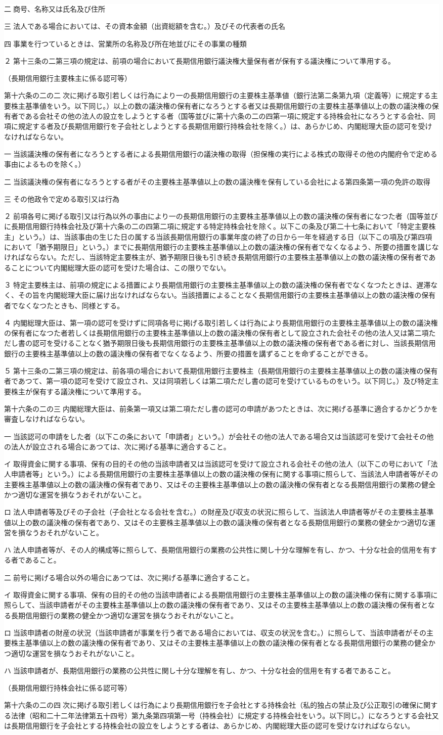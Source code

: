 二 商号、名称又は氏名及び住所

三 法人である場合においては、その資本金額（出資総額を含む。）及びその代表者の氏名

四 事業を行つているときは、営業所の名称及び所在地並びにその事業の種類

２ 第十三条の二第三項の規定は、前項の場合において長期信用銀行議決権大量保有者が保有する議決権について準用する。

（長期信用銀行主要株主に係る認可等）

第十六条の二の二 次に掲げる取引若しくは行為により一の長期信用銀行の主要株主基準値（銀行法第二条第九項（定義等）に規定する主要株主基準値をいう。以下同じ。）以上の数の議決権の保有者になろうとする者又は長期信用銀行の主要株主基準値以上の数の議決権の保有者である会社その他の法人の設立をしようとする者（国等並びに第十六条の二の四第一項に規定する持株会社になろうとする会社、同項に規定する者及び長期信用銀行を子会社としようとする長期信用銀行持株会社を除く。）は、あらかじめ、内閣総理大臣の認可を受けなければならない。

一 当該議決権の保有者になろうとする者による長期信用銀行の議決権の取得（担保権の実行による株式の取得その他の内閣府令で定める事由によるものを除く。）

二 当該議決権の保有者になろうとする者がその主要株主基準値以上の数の議決権を保有している会社による第四条第一項の免許の取得

三 その他政令で定める取引又は行為

２ 前項各号に掲げる取引又は行為以外の事由により一の長期信用銀行の主要株主基準値以上の数の議決権の保有者になつた者（国等並びに長期信用銀行持株会社及び第十六条の二の四第二項に規定する特定持株会社を除く。以下この条及び第二十七条において「特定主要株主」という。）は、当該事由の生じた日の属する当該長期信用銀行の事業年度の終了の日から一年を経過する日（以下この項及び第四項において「猶予期限日」という。）までに長期信用銀行の主要株主基準値以上の数の議決権の保有者でなくなるよう、所要の措置を講じなければならない。ただし、当該特定主要株主が、猶予期限日後も引き続き長期信用銀行の主要株主基準値以上の数の議決権の保有者であることについて内閣総理大臣の認可を受けた場合は、この限りでない。

３ 特定主要株主は、前項の規定による措置により長期信用銀行の主要株主基準値以上の数の議決権の保有者でなくなつたときは、遅滞なく、その旨を内閣総理大臣に届け出なければならない。当該措置によることなく長期信用銀行の主要株主基準値以上の数の議決権の保有者でなくなつたときも、同様とする。

４ 内閣総理大臣は、第一項の認可を受けずに同項各号に掲げる取引若しくは行為により長期信用銀行の主要株主基準値以上の数の議決権の保有者になつた者若しくは長期信用銀行の主要株主基準値以上の数の議決権の保有者として設立された会社その他の法人又は第二項ただし書の認可を受けることなく猶予期限日後も長期信用銀行の主要株主基準値以上の数の議決権の保有者である者に対し、当該長期信用銀行の主要株主基準値以上の数の議決権の保有者でなくなるよう、所要の措置を講ずることを命ずることができる。

５ 第十三条の二第三項の規定は、前各項の場合において長期信用銀行主要株主（長期信用銀行の主要株主基準値以上の数の議決権の保有者であつて、第一項の認可を受けて設立され、又は同項若しくは第二項ただし書の認可を受けているものをいう。以下同じ。）及び特定主要株主が保有する議決権について準用する。

第十六条の二の三 内閣総理大臣は、前条第一項又は第二項ただし書の認可の申請があつたときは、次に掲げる基準に適合するかどうかを審査しなければならない。

一 当該認可の申請をした者（以下この条において「申請者」という。）が会社その他の法人である場合又は当該認可を受けて会社その他の法人が設立される場合にあつては、次に掲げる基準に適合すること。

イ 取得資金に関する事項、保有の目的その他の当該申請者又は当該認可を受けて設立される会社その他の法人（以下この号において「法人申請者等」という。）による長期信用銀行の主要株主基準値以上の数の議決権の保有に関する事項に照らして、当該法人申請者等がその主要株主基準値以上の数の議決権の保有者であり、又はその主要株主基準値以上の数の議決権の保有者となる長期信用銀行の業務の健全かつ適切な運営を損なうおそれがないこと。

ロ 法人申請者等及びその子会社（子会社となる会社を含む。）の財産及び収支の状況に照らして、当該法人申請者等がその主要株主基準値以上の数の議決権の保有者であり、又はその主要株主基準値以上の数の議決権の保有者となる長期信用銀行の業務の健全かつ適切な運営を損なうおそれがないこと。

ハ 法人申請者等が、その人的構成等に照らして、長期信用銀行の業務の公共性に関し十分な理解を有し、かつ、十分な社会的信用を有する者であること。

二 前号に掲げる場合以外の場合にあつては、次に掲げる基準に適合すること。

イ 取得資金に関する事項、保有の目的その他の当該申請者による長期信用銀行の主要株主基準値以上の数の議決権の保有に関する事項に照らして、当該申請者がその主要株主基準値以上の数の議決権の保有者であり、又はその主要株主基準値以上の数の議決権の保有者となる長期信用銀行の業務の健全かつ適切な運営を損なうおそれがないこと。

ロ 当該申請者の財産の状況（当該申請者が事業を行う者である場合においては、収支の状況を含む。）に照らして、当該申請者がその主要株主基準値以上の数の議決権の保有者であり、又はその主要株主基準値以上の数の議決権の保有者となる長期信用銀行の業務の健全かつ適切な運営を損なうおそれがないこと。

ハ 当該申請者が、長期信用銀行の業務の公共性に関し十分な理解を有し、かつ、十分な社会的信用を有する者であること。

（長期信用銀行持株会社に係る認可等）

第十六条の二の四 次に掲げる取引若しくは行為により長期信用銀行を子会社とする持株会社（私的独占の禁止及び公正取引の確保に関する法律（昭和二十二年法律第五十四号）第九条第四項第一号（持株会社）に規定する持株会社をいう。以下同じ。）になろうとする会社又は長期信用銀行を子会社とする持株会社の設立をしようとする者は、あらかじめ、内閣総理大臣の認可を受けなければならない。

